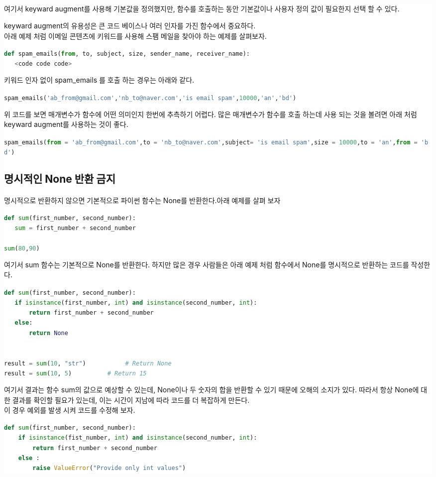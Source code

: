 여기서 keyward augment를 사용해 기본값을 정의했지만, 함수를 호출하는 동안 기본값이나 사용자 정의 값이 필요한지 선택 할 수 있다.  

 keyward augment의 유용성은 큰 코드 베이스나 여러 인자를 가진 함수에서 중요하다.  
 아래 예제 처럼 이메일 콘텐츠에 키워드를 사용해 스팸 메일을 찾아야 하는 예제를 살펴보자.  
 ```python
def spam_emails(from, to, subject, size, sender_name, receiver_name):
    <code code code>
 ```
 키워드 인자 없이 spam_emails 를 호출 하는 경우는 아래와 같다.

 ```python
spam_emails('ab_from@gmail.com','nb_to@naver.com','is email spam',10000,'an','bd')
 ```

 위 코드를 보면 매개변수가 함수에 어떤 의미인지 한번에 추측하기 어렵다. 많은 매개변수가 함수를 호출 하는데 사용 되는 것을 볼려면 아래 처럼 keyward augment를 사용하는 것이 좋다.

```python
spam_emails(from = 'ab_from@gmail.com',to = 'nb_to@naver.com',subject= 'is email spam',size = 10000,to = 'an',from = 'bd')
 ```

## 명시적인 None 반환 금지
명시적으로 반환하지 않으면 기본적으로 파이썬 함수는 None를 반환한다.아래 예제를 살펴 보자

 ```python
def sum(first_number, second_number):
    sum = first_number + second_number

sum(80,90)
 ```
 여기서 sum 함수는 기본적으로 None를 반환한다. 하지만 많은 경우 사람들은 아래 예제 처럼 함수에서 None를 명시적으로 반환하는 코드를 작성한다.

 ```python
def sum(first_number, second_number):
    if isinstance(first_number, int) and isinstance(second_number, int):
        return first_number + second_number
    else:
        return None


result = sum(10, "str")           # Return None
result = sum(10, 5)			 # Return 15
 ```
여기서 결과는 함수 sum의 값으로 예상할 수 있는데, None이나 두 숫자의 합을 반환할 수 있기 때문에 오해의 소지가 있다. 따라서 항상 None에 대한 결과를 확인할 필요가 있는데, 이는 시간이 지남에 따라 코드를 더 복잡하게 만든다.  
이 경우 예외를 발생 시켜 코드를 수정해 보자.

```python
def sum(first_number, second_number):
    if isinstance(fist_number, int) and isinstance(second_number, int):
        return first_number + second_number
    else :
        raise ValueError("Provide only int values")
```
